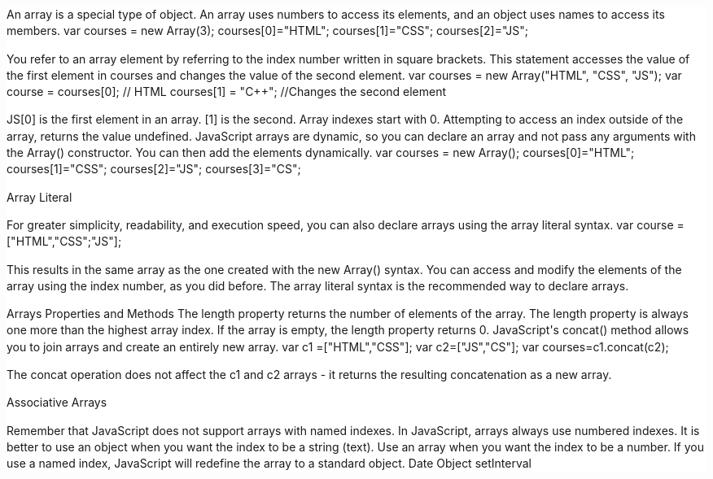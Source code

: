 An array is a special type of object.
An array uses numbers to access its elements, and an object uses names to access its members.
var courses = new Array(3);
courses[0]="HTML";
courses[1]="CSS";
courses[2]="JS";

You refer to an array element by referring to the index number written in square brackets.
This statement accesses the value of the first element in courses and changes the value of the second element.
var courses = new Array("HTML", "CSS", "JS"); 
var course = courses[0]; // HTML
courses[1] = "C++"; //Changes the second element 

JS[0] is the first element in an array. [1] is the second. Array indexes start with 0. Attempting to access an index outside of the array, returns the value undefined.
JavaScript arrays are dynamic, so you can declare an array and not pass any arguments with the Array() constructor. You can then add the elements dynamically.
var courses = new Array();
courses[0]="HTML";
courses[1]="CSS";
courses[2]="JS";
courses[3]="CS";


Array Literal

For greater simplicity, readability, and execution speed, you can also declare arrays using the array literal syntax.
var course = ["HTML","CSS";"JS"];

This results in the same array as the one created with the new Array() syntax.
You can access and modify the elements of the array using the index number, as you did before.
The array literal syntax is the recommended way to declare arrays.


Arrays Properties and Methods
The length property returns the number of elements of the array. The length property is always one more than the highest array index. If the array is empty, the length property returns 0.
JavaScript's concat() method allows you to join arrays and create an entirely new array.
var c1 =["HTML","CSS"];
var c2=["JS","CS"];
var courses=c1.concat(c2);

The concat operation does not affect the c1 and c2 arrays - it returns the resulting concatenation as a new array.

Associative Arrays

Remember that JavaScript does not support arrays with named indexes.
In JavaScript, arrays always use numbered indexes.
It is better to use an object when you want the index to be a string (text).
Use an array when you want the index to be a number.
If you use a named index, JavaScript will redefine the array to a standard object.
Date Object
setInterval


   [param]: 12,
   ['mobile' + param.charAt(0).toUpperCase() + param.slice(1)]: 4